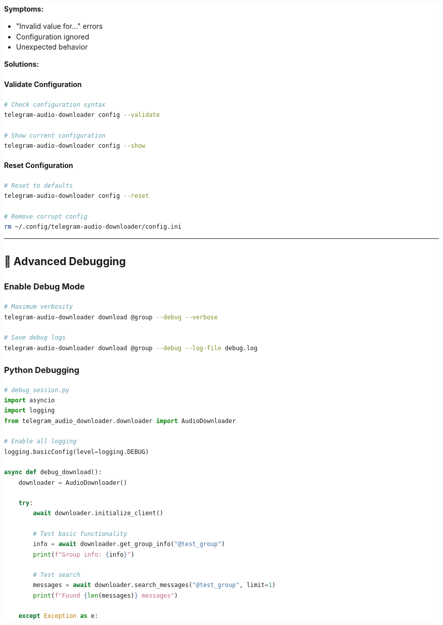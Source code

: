 **Symptoms:**
- "Invalid value for..." errors
- Configuration ignored
- Unexpected behavior

**Solutions:**

#### Validate Configuration
```bash
# Check configuration syntax
telegram-audio-downloader config --validate

# Show current configuration
telegram-audio-downloader config --show
```

#### Reset Configuration
```bash
# Reset to defaults
telegram-audio-downloader config --reset

# Remove corrupt config
rm ~/.config/telegram-audio-downloader/config.ini
```

---

## 🔧 Advanced Debugging

### Enable Debug Mode

```bash
# Maximum verbosity
telegram-audio-downloader download @group --debug --verbose

# Save debug logs
telegram-audio-downloader download @group --debug --log-file debug.log
```

### Python Debugging

```python
# debug_session.py
import asyncio
import logging
from telegram_audio_downloader.downloader import AudioDownloader

# Enable all logging
logging.basicConfig(level=logging.DEBUG)

async def debug_download():
    downloader = AudioDownloader()
    
    try:
        await downloader.initialize_client()
        
        # Test basic functionality
        info = await downloader.get_group_info("@test_group")
        print(f"Group info: {info}")
        
        # Test search
        messages = await downloader.search_messages("@test_group", limit=1)
        print(f"Found {len(messages)} messages")
        
    except Exception as e:
```